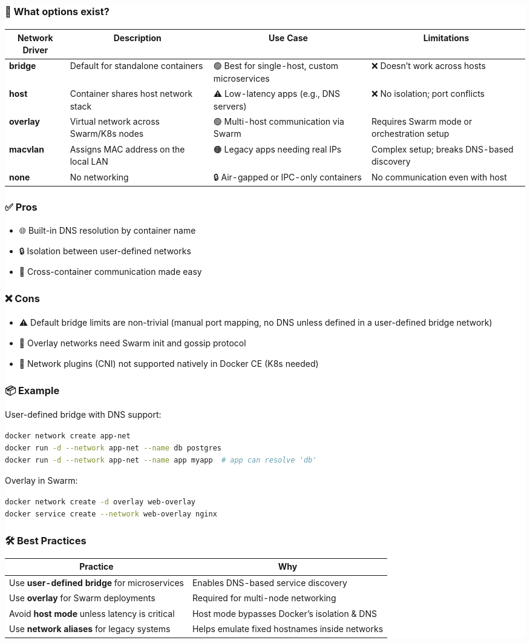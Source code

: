 ### 🔧 What options exist?

| Network Driver | Description                            | Use Case                                      | Limitations                                |
| -------------- | -------------------------------------- | --------------------------------------------- | ------------------------------------------ |
| **bridge**     | Default for standalone containers      | 🟢 Best for single-host, custom microservices | ❌ Doesn’t work across hosts                |
| **host**       | Container shares host network stack    | ⚠️ Low-latency apps (e.g., DNS servers)       | ❌ No isolation; port conflicts             |
| **overlay**    | Virtual network across Swarm/K8s nodes | 🟢 Multi-host communication via Swarm         | Requires Swarm mode or orchestration setup |
| **macvlan**    | Assigns MAC address on the local LAN   | 🟠 Legacy apps needing real IPs               | Complex setup; breaks DNS-based discovery  |
| **none**       | No networking                          | 🔒 Air-gapped or IPC-only containers          | No communication even with host            |

### ✅ Pros

- 🌐 Built-in DNS resolution by container name
    
- 🔒 Isolation between user-defined networks
    
- 🔁 Cross-container communication made easy
    

### ❌ Cons

- ⚠️ Default bridge limits are non-trivial (manual port mapping, no DNS unless defined in a user-defined bridge network)
    
- 🧱 Overlay networks need Swarm init and gossip protocol
    
- 🧪 Network plugins (CNI) not supported natively in Docker CE (K8s needed)

### 📦 Example

User-defined bridge with DNS support:

```bash
docker network create app-net
docker run -d --network app-net --name db postgres
docker run -d --network app-net --name app myapp  # app can resolve 'db'
```

Overlay in Swarm:

```bash
docker network create -d overlay web-overlay
docker service create --network web-overlay nginx
```

### 🛠 Best Practices

| Practice                                       | Why                                           |
| ---------------------------------------------- | --------------------------------------------- |
| Use **user-defined bridge** for microservices  | Enables DNS-based service discovery           |
| Use **overlay** for Swarm deployments          | Required for multi-node networking            |
| Avoid **host mode** unless latency is critical | Host mode bypasses Docker’s isolation & DNS   |
| Use **network aliases** for legacy systems     | Helps emulate fixed hostnames inside networks |
